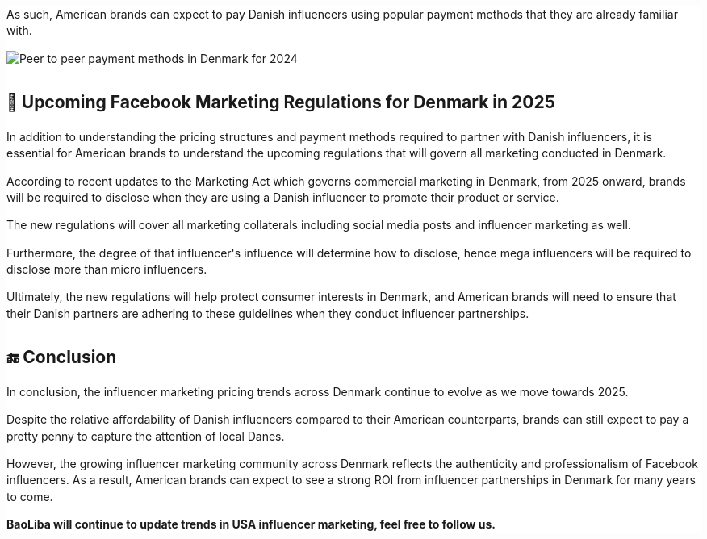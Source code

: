 As such, American brands can expect to pay Danish influencers using popular payment methods that they are already familiar with.

![Peer to peer payment methods in Denmark for 2024](https://upload.wikimedia.org/wikipedia/commons/thumb/e/e8/2024_Peer_to_peer_payment_methods_in_Denmark.png/440px-2024_Peer_to_peer_payment_methods_in_Denmark.png)

## 📅 Upcoming Facebook Marketing Regulations for Denmark in 2025

In addition to understanding the pricing structures and payment methods required to partner with Danish influencers, it is essential for American brands to understand the upcoming regulations that will govern all marketing conducted in Denmark.

According to recent updates to the Marketing Act which governs commercial marketing in Denmark, from 2025 onward, brands will be required to disclose when they are using a Danish influencer to promote their product or service. 

The new regulations will cover all marketing collaterals including social media posts and influencer marketing as well. 

Furthermore, the degree of that influencer's influence will determine how to disclose, hence mega influencers will be required to disclose more than micro influencers. 

Ultimately, the new regulations will help protect consumer interests in Denmark, and American brands will need to ensure that their Danish partners are adhering to these guidelines when they conduct influencer partnerships.

## 🔚 Conclusion

In conclusion, the influencer marketing pricing trends across Denmark continue to evolve as we move towards 2025. 

Despite the relative affordability of Danish influencers compared to their American counterparts, brands can still expect to pay a pretty penny to capture the attention of local Danes.

However, the growing influencer marketing community across Denmark reflects the authenticity and professionalism of Facebook influencers. As a result, American brands can expect to see a strong ROI from influencer partnerships in Denmark for many years to come.

**BaoLiba will continue to update trends in USA influencer marketing, feel free to follow us.**